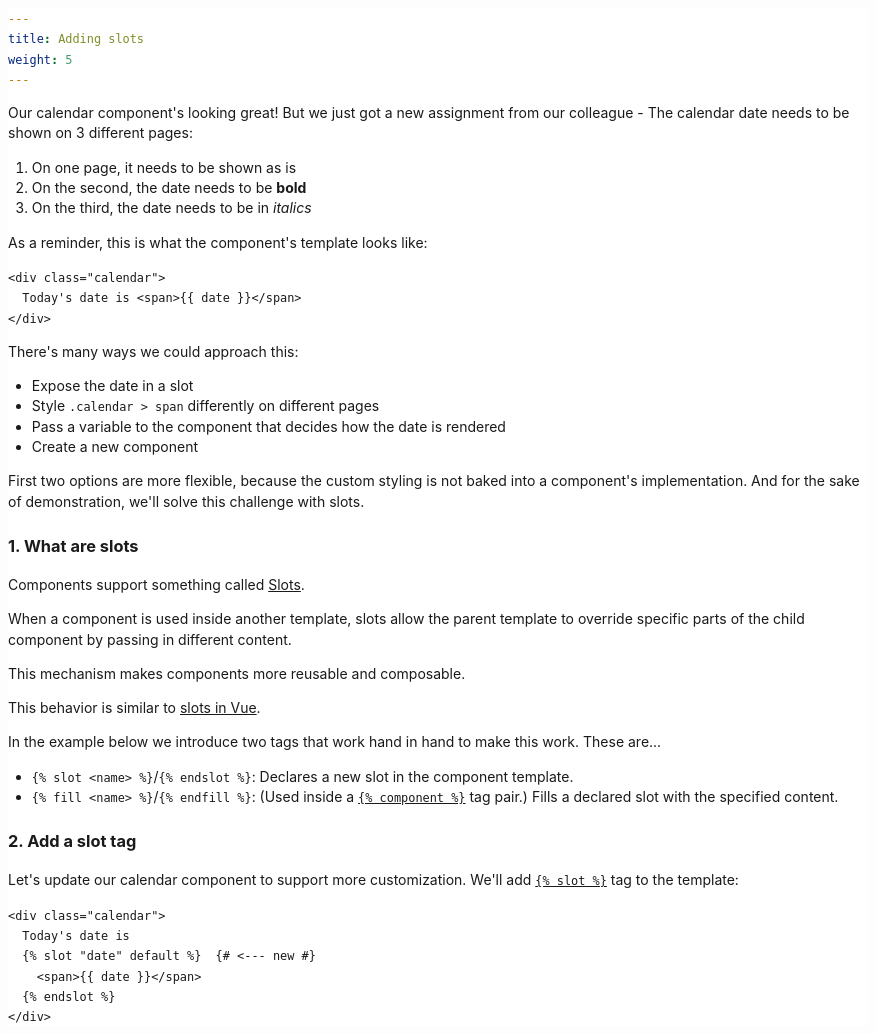 ```yaml
---
title: Adding slots
weight: 5
---
```


Our calendar component's looking great! But we just got a new assignment from
our colleague - The calendar date needs to be shown on 3 different pages:

1. On one page, it needs to be shown as is
2. On the second, the date needs to be **bold**
3. On the third, the date needs to be in _italics_

As a reminder, this is what the component's template looks like:

```htmldjango
<div class="calendar">
  Today's date is <span>{{ date }}</span>
</div>
```

There's many ways we could approach this:

- Expose the date in a slot
- Style `.calendar > span` differently on different pages
- Pass a variable to the component that decides how the date is rendered
- Create a new component

First two options are more flexible, because the custom styling is not baked into a component's
implementation. And for the sake of demonstration, we'll solve this challenge with slots.

### 1. What are slots

Components support something called [Slots](../fundamentals/slots.md).

When a component is used inside another template, slots allow the parent template
to override specific parts of the child component by passing in different content.

This mechanism makes components more reusable and composable.

This behavior is similar to [slots in Vue](https://vuejs.org/guide/components/slots.html).

In the example below we introduce two tags that work hand in hand to make this work. These are...

- `{% slot <name> %}`/`{% endslot %}`: Declares a new slot in the component template.
- `{% fill <name> %}`/`{% endfill %}`: (Used inside a [`{% component %}`](../../reference/template_tags.md#component)
  tag pair.) Fills a declared slot with the specified content.

### 2. Add a slot tag

Let's update our calendar component to support more customization. We'll add
[`{% slot %}`](../../reference/template_tags.md#slot) tag to the template:

```htmldjango
<div class="calendar">
  Today's date is
  {% slot "date" default %}  {# <--- new #}
    <span>{{ date }}</span>
  {% endslot %}
</div>
```
